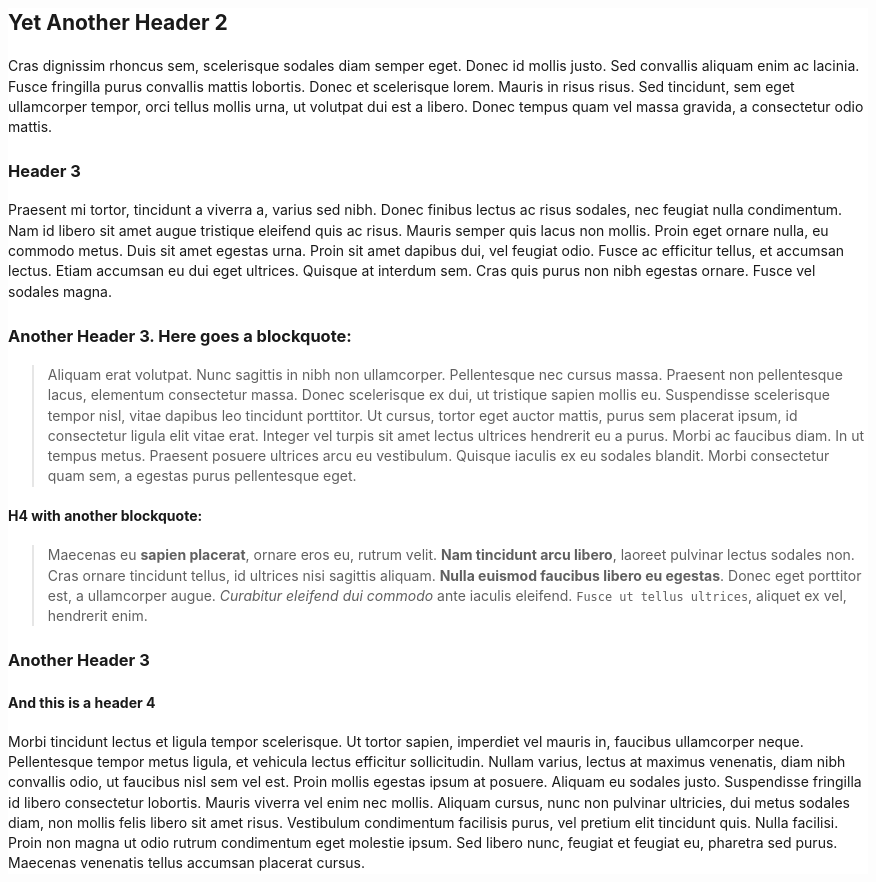 ## Yet Another Header 2

Cras dignissim rhoncus sem, scelerisque sodales diam semper eget. Donec id
mollis justo. Sed convallis aliquam enim ac lacinia. Fusce fringilla purus
convallis mattis lobortis. Donec et scelerisque lorem. Mauris in risus risus.
Sed tincidunt, sem eget ullamcorper tempor, orci tellus mollis urna, ut
volutpat dui est a libero. Donec tempus quam vel massa gravida, a consectetur
odio mattis.

### Header 3

Praesent mi tortor, tincidunt a viverra a, varius sed nibh. Donec finibus
lectus ac risus sodales, nec feugiat nulla condimentum. Nam id libero sit amet
augue tristique eleifend quis ac risus. Mauris semper quis lacus non mollis.
Proin eget ornare nulla, eu commodo metus. Duis sit amet egestas urna. Proin
sit amet dapibus dui, vel feugiat odio. Fusce ac efficitur tellus, et accumsan
lectus. Etiam accumsan eu dui eget ultrices. Quisque at interdum sem. Cras quis
purus non nibh egestas ornare. Fusce vel sodales magna.

### Another Header 3. Here goes a blockquote:

> Aliquam erat volutpat. Nunc sagittis in nibh non ullamcorper. Pellentesque
> nec cursus massa. Praesent non pellentesque lacus, elementum consectetur
> massa. Donec scelerisque ex dui, ut tristique sapien mollis eu. Suspendisse
> scelerisque tempor nisl, vitae dapibus leo tincidunt porttitor. Ut cursus,
> tortor eget auctor mattis, purus sem placerat ipsum, id consectetur ligula
> elit vitae erat. Integer vel turpis sit amet lectus ultrices hendrerit eu a
> purus. Morbi ac faucibus diam. In ut tempus metus. Praesent posuere ultrices
> arcu eu vestibulum. Quisque iaculis ex eu sodales blandit. Morbi consectetur
> quam sem, a egestas purus pellentesque eget.

#### H4 with another blockquote:

> Maecenas eu **sapien placerat**, ornare eros eu, rutrum velit. **Nam
> tincidunt arcu libero**, laoreet pulvinar lectus sodales non. Cras ornare
> tincidunt tellus, id ultrices nisi sagittis aliquam. **Nulla euismod faucibus
> libero eu egestas**. Donec eget porttitor est, a ullamcorper augue.
> *Curabitur eleifend dui commodo* ante iaculis eleifend. `Fusce ut tellus
> ultrices`, aliquet ex vel, hendrerit enim.

### Another Header 3

#### And this is a header 4

Morbi tincidunt lectus et ligula tempor scelerisque. Ut tortor sapien,
imperdiet vel mauris in, faucibus ullamcorper neque. Pellentesque tempor metus
ligula, et vehicula lectus efficitur sollicitudin. Nullam varius, lectus at
maximus venenatis, diam nibh convallis odio, ut faucibus nisl sem vel est.
Proin mollis egestas ipsum at posuere. Aliquam eu sodales justo. Suspendisse
fringilla id libero consectetur lobortis. Mauris viverra vel enim nec mollis.
Aliquam cursus, nunc non pulvinar ultricies, dui metus sodales diam, non mollis
felis libero sit amet risus. Vestibulum condimentum facilisis purus, vel
pretium elit tincidunt quis. Nulla facilisi. Proin non magna ut odio rutrum
condimentum eget molestie ipsum. Sed libero nunc, feugiat et feugiat eu,
pharetra sed purus. Maecenas venenatis tellus accumsan placerat cursus.
